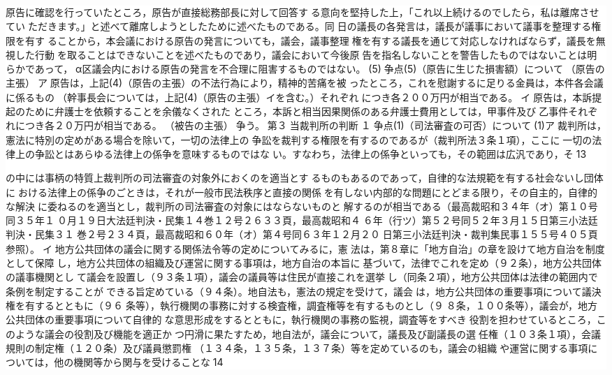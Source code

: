 原告に確認を行っていたところ，原告が直接総務部長に対して回答す
る意向を堅持した上，「これ以上続けるのでしたら，私は離席させてい
ただきます。」と述べて離席しようとしたために述べたものである。同
日の議長の各発言は，議長が議事において議事を整理する権限を有す
ることから，本会議における原告の発言についても，議会，議事整理
権を有する議長を通じて対応しなければならず，議長を無視した行動
を取ることはできないことを述べたものであり，議会において今後原
告を指名しないことを警告したものではないことは明らかであって，
α区議会内における原告の発言を不合理に阻害するものではない。 
(5) 争点(5)（原告に生じた損害額）について 
（原告の主張） 
ア 原告は，上記(4)（原告の主張）の不法行為により，精神的苦痛を被
ったところ，これを慰謝するに足りる金員は，本件各会議に係るもの
（幹事長会については，上記(4)（原告の主張）イを含む。）それぞれ
につき各２００万円が相当である。 
イ 原告は，本訴提起のために弁護士を依頼することを余儀なくされた
ところ，本訴と相当因果関係のある弁護士費用としては，甲事件及び
乙事件それぞれにつき各２０万円が相当である。 
（被告の主張） 
 争う。 
第３ 当裁判所の判断 
１ 争点(1)（司法審査の可否）について 
(1)ア 裁判所は，憲法に特別の定めがある場合を除いて，一切の法律上の
争訟を裁判する権限を有するのであるが（裁判所法３条１項），ここに
一切の法律上の争訟とはあらゆる法律上の係争を意味するものではな
い。すなわち，法律上の係争といっても，その範囲は広汎であり，そ
13 
 
の中には事柄の特質上裁判所の司法審査の対象外におくのを適当とす
るものもあるのであって，自律的な法規範を有する社会ないし団体に
おける法律上の係争のごときは，それが一般市民法秩序と直接の関係
を有しない内部的な問題にとどまる限り，その自主的，自律的な解決
に委ねるのを適当とし，裁判所の司法審査の対象にはならないものと
解するのが相当である（最高裁昭和３４年（オ）第１０号同３５年１
０月１９日大法廷判決・民集１４巻１２号２６３３頁，最高裁昭和４
６年（行ツ）第５２号同５２年３月１５日第三小法廷判決・民集３１
巻２号２３４頁，最高裁昭和６０年（オ）第４号同６３年１２月２０
日第三小法廷判決・裁判集民事１５５号４０５頁参照）。 
イ 地方公共団体の議会に関する関係法令等の定めについてみるに，憲
法は，第８章に「地方自治」の章を設けて地方自治を制度として保障
し，地方公共団体の組織及び運営に関する事項は，地方自治の本旨に
基づいて，法律でこれを定め（９２条），地方公共団体の議事機関とし
て議会を設置し（９３条１項），議会の議員等は住民が直接これを選挙
し（同条２項），地方公共団体は法律の範囲内で条例を制定することが
できる旨定めている（９４条）。地自法も，憲法の規定を受けて，議会
は，地方公共団体の重要事項について議決権を有するとともに（９６
条等），執行機関の事務に対する検査権，調査権等を有するものとし（９
８条，１００条等），議会が，地方公共団体の重要事項について自律的
な意思形成をするとともに，執行機関の事務の監視，調査等をすべき
役割を担わせているところ，このような議会の役割及び機能を適正か
つ円滑に果たすため，地自法が，議会について，議長及び副議長の選
任権（１０３条１項），会議規則の制定権（１２０条）及び議員懲罰権
（１３４条，１３５条，１３７条）等を定めているのも，議会の組織
や運営に関する事項については，他の機関等から関与を受けることな
14 
 
